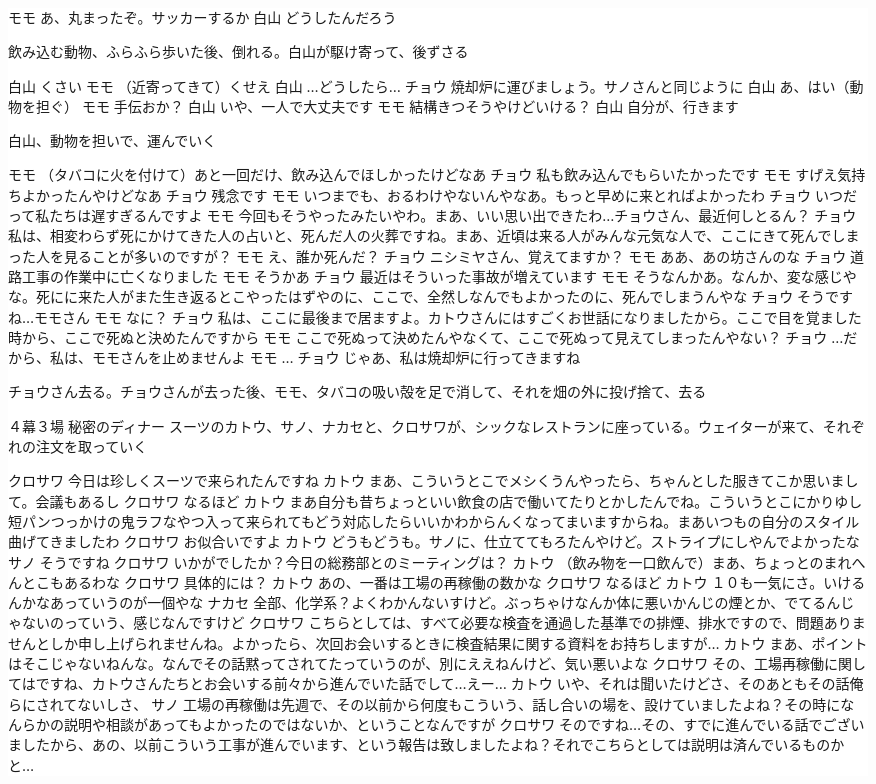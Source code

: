モモ	あ、丸まったぞ。サッカーするか
白山	どうしたんだろう

飲み込む動物、ふらふら歩いた後、倒れる。白山が駆け寄って、後ずさる

白山	くさい
モモ	（近寄ってきて）くせえ
白山	…どうしたら…
チョウ	焼却炉に運びましょう。サノさんと同じように
白山	あ、はい（動物を担ぐ）
モモ	手伝おか？
白山	いや、一人で大丈夫です
モモ	結構きつそうやけどいける？
白山	自分が、行きます

白山、動物を担いで、運んでいく

モモ	（タバコに火を付けて）あと一回だけ、飲み込んでほしかったけどなあ
チョウ	私も飲み込んでもらいたかったです
モモ	すげえ気持ちよかったんやけどなあ
チョウ	残念です
モモ	いつまでも、おるわけやないんやなあ。もっと早めに来とればよかったわ
チョウ	いつだって私たちは遅すぎるんですよ
モモ	今回もそうやったみたいやわ。まあ、いい思い出できたわ…チョウさん、最近何しとるん？
チョウ	私は、相変わらず死にかけてきた人の占いと、死んだ人の火葬ですね。まあ、近頃は来る人がみんな元気な人で、ここにきて死んでしまった人を見ることが多いのですが？
モモ	え、誰か死んだ？
チョウ	ニシミヤさん、覚えてますか？
モモ	ああ、あの坊さんのな
チョウ	道路工事の作業中に亡くなりました
モモ	そうかあ
チョウ	最近はそういった事故が増えています
モモ	そうなんかあ。なんか、変な感じやな。死にに来た人がまた生き返るとこやったはずやのに、ここで、全然しなんでもよかったのに、死んでしまうんやな
チョウ	そうですね…モモさん
モモ	なに？
チョウ	私は、ここに最後まで居ますよ。カトウさんにはすごくお世話になりましたから。ここで目を覚ました時から、ここで死ぬと決めたんですから
モモ	ここで死ぬって決めたんやなくて、ここで死ぬって見えてしまったんやない？
チョウ	…だから、私は、モモさんを止めませんよ
モモ	…
チョウ	じゃあ、私は焼却炉に行ってきますね

チョウさん去る。チョウさんが去った後、モモ、タバコの吸い殻を足で消して、それを畑の外に投げ捨て、去る


４幕３場 秘密のディナー
スーツのカトウ、サノ、ナカセと、クロサワが、シックなレストランに座っている。ウェイターが来て、それぞれの注文を取っていく

クロサワ	今日は珍しくスーツで来られたんですね
カトウ		まあ、こういうとこでメシくうんやったら、ちゃんとした服きてこか思いまして。会議もあるし
クロサワ	なるほど
カトウ		まあ自分も昔ちょっといい飲食の店で働いてたりとかしたんでね。こういうとこにかりゆし短パンつっかけの鬼ラフなやつ入って来られてもどう対応したらいいかわからんくなってまいますからね。まあいつもの自分のスタイル曲げてきましたわ
クロサワ	お似合いですよ
カトウ		どうもどうも。サノに、仕立ててもろたんやけど。ストライプにしやんでよかったな
サノ		そうですね
クロサワ	いかがでしたか？今日の総務部とのミーティングは？
カトウ		（飲み物を一口飲んで）まあ、ちょっとのまれへんとこもあるわな
クロサワ	具体的には？
カトウ		あの、一番は工場の再稼働の数かな
クロサワ	なるほど
カトウ		１０も一気にさ。いけるんかなあっていうのが一個やな
ナカセ		全部、化学系？よくわかんないすけど。ぶっちゃけなんか体に悪いかんじの煙とか、でてるんじゃないのっていう、感じなんですけど
クロサワ	こちらとしては、すべて必要な検査を通過した基準での排煙、排水ですので、問題ありませんとしか申し上げられませんね。よかったら、次回お会いするときに検査結果に関する資料をお持ちしますが…
カトウ		まあ、ポイントはそこじゃないねんな。なんでその話黙ってされてたっていうのが、別にええねんけど、気い悪いよな
クロサワ	その、工場再稼働に関してはですね、カトウさんたちとお会いする前々から進んでいた話でして…えー…
カトウ		いや、それは聞いたけどさ、そのあともその話俺らにされてないしさ、
サノ		工場の再稼働は先週で、その以前から何度もこういう、話し合いの場を、設けていましたよね？その時になんらかの説明や相談があってもよかったのではないか、ということなんですが
クロサワ	そのですね…その、すでに進んでいる話でございましたから、あの、以前こういう工事が進んでいます、という報告は致しましたよね？それでこちらとしては説明は済んでいるものかと…